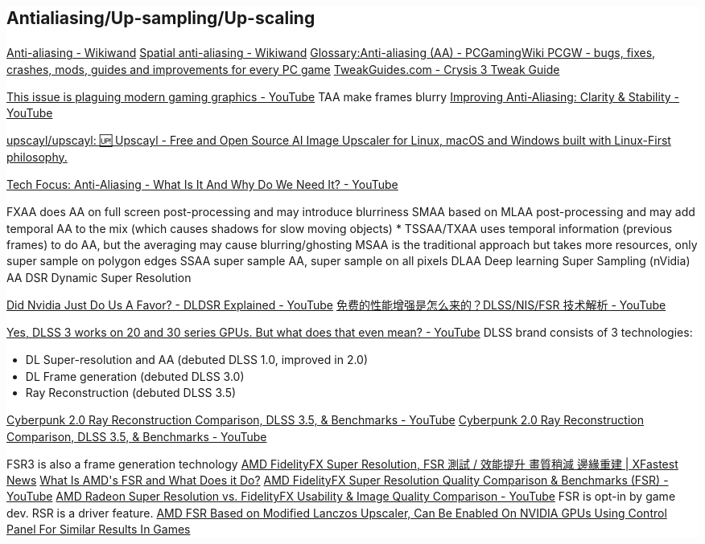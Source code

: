 ## Antialiasing/Up-sampling/Up-scaling

[Anti-aliasing - Wikiwand](http://www.wikiwand.com/en/Anti-aliasing)
[Spatial anti-aliasing - Wikiwand](http://www.wikiwand.com/en/Spatial_anti-aliasing)
[Glossary:Anti-aliasing (AA) - PCGamingWiki PCGW - bugs, fixes, crashes, mods, guides and improvements for every PC game](<https://www.pcgamingwiki.com/wiki/Glossary:Anti-aliasing_(AA)>)
[TweakGuides.com - Crysis 3 Tweak Guide](http://www.tweakguides.com/Crysis3_6.html)

[This issue is plaguing modern gaming graphics - YouTube](https://www.youtube.com/watch?v=YEtX_Z7zZSY) TAA make frames blurry
[Improving Anti-Aliasing: Clarity & Stability - YouTube](https://www.youtube.com/watch?v=LiUvA3cTdhg)

[upscayl/upscayl: 🆙 Upscayl - Free and Open Source AI Image Upscaler for Linux, macOS and Windows built with Linux-First philosophy.](https://github.com/upscayl/upscayl)

[Tech Focus: Anti-Aliasing - What Is It And Why Do We Need It? - YouTube](https://www.youtube.com/watch?v=NbrA4Nxd8Vo)

FXAA does AA on full screen post-processing and may introduce blurriness
SMAA based on MLAA post-processing and may add temporal AA to the mix (which causes shadows for slow moving objects) \*
TSSAA/TXAA uses temporal information (previous frames) to do AA, but the averaging may cause blurring/ghosting
MSAA is the traditional approach but takes more resources, only super sample on polygon edges
SSAA super sample AA, super sample on all pixels
DLAA Deep learning Super Sampling (nVidia) AA
DSR Dynamic Super Resolution

[Did Nvidia Just Do Us A Favor? - DLDSR Explained - YouTube](https://www.youtube.com/watch?v=BgL8G1XjrMk)
[免费的性能增强是怎么来的？DLSS/NIS/FSR 技术解析 - YouTube](https://www.youtube.com/watch?v=QN3SAxTSt94)

[Yes, DLSS 3 works on 20 and 30 series GPUs. But what does that even mean? - YouTube](https://www.youtube.com/watch?v=v9EXsBaO06Y) DLSS brand consists of 3 technologies:

- DL Super-resolution and AA (debuted DLSS 1.0, improved in 2.0)
- DL Frame generation (debuted DLSS 3.0)
- Ray Reconstruction (debuted DLSS 3.5)

[Cyberpunk 2.0 Ray Reconstruction Comparison, DLSS 3.5, & Benchmarks - YouTube](https://www.youtube.com/watch?v=zZVv6WoUl4Y)
[Cyberpunk 2.0 Ray Reconstruction Comparison, DLSS 3.5, & Benchmarks - YouTube](https://www.youtube.com/watch?v=zZVv6WoUl4Y)

FSR3 is also a frame generation technology
[AMD FidelityFX Super Resolution, FSR 測試 / 效能提升 畫質稍減 邊緣重建 | XFastest News](https://news.xfastest.com/amd/96855/amd-fidelityfx-super-resolution-fsr/)
[What Is AMD's FSR and What Does it Do?](https://www.makeuseof.com/amd-fsr-explained/)
[AMD FidelityFX Super Resolution Quality Comparison & Benchmarks (FSR) - YouTube](https://www.youtube.com/watch?v=KCzjQ4qP124)
[AMD Radeon Super Resolution vs. FidelityFX Usability & Image Quality Comparison - YouTube](https://www.youtube.com/watch?v=AgFGI8JFo8g)
FSR is opt-in by game dev. RSR is a driver feature.
[AMD FSR Based on Modified Lanczos Upscaler, Can Be Enabled On NVIDIA GPUs Using Control Panel For Similar Results In Games](https://wccftech.com/amd-fsr-based-on-modified-lanczos-upscaler-enabled-on-nvidia-gpus-using-control-panel-in-all-games/)
